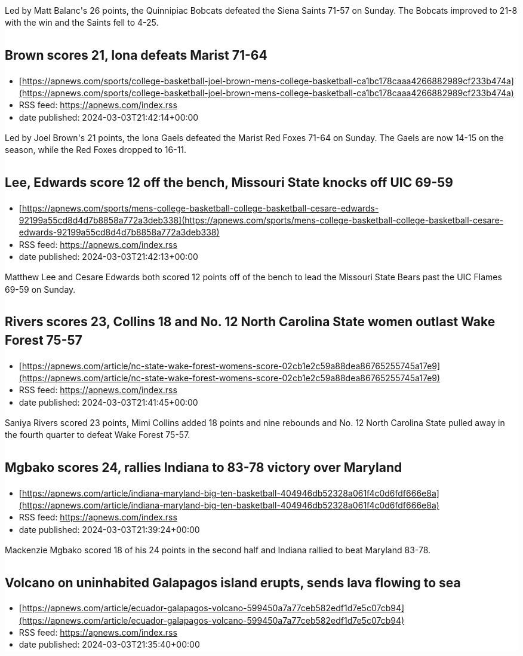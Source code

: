 Led by Matt Balanc's 26 points, the Quinnipiac Bobcats defeated the Siena Saints 71-57 on Sunday. The Bobcats improved to 21-8 with the win and the Saints fell to 4-25.

## Brown scores 21, Iona defeats Marist 71-64
 - [https://apnews.com/sports/college-basketball-joel-brown-mens-college-basketball-ca1bc178caaa4266882989cf233b474a](https://apnews.com/sports/college-basketball-joel-brown-mens-college-basketball-ca1bc178caaa4266882989cf233b474a)
 - RSS feed: https://apnews.com/index.rss
 - date published: 2024-03-03T21:42:14+00:00

Led by Joel Brown's 21 points, the Iona Gaels defeated the Marist Red Foxes 71-64 on Sunday. The Gaels are now 14-15 on the season, while the Red Foxes dropped to 16-11.

## Lee, Edwards score 12 off the bench, Missouri State knocks off UIC 69-59
 - [https://apnews.com/sports/mens-college-basketball-college-basketball-cesare-edwards-92199a55cd8d4d7b8858a772a3deb338](https://apnews.com/sports/mens-college-basketball-college-basketball-cesare-edwards-92199a55cd8d4d7b8858a772a3deb338)
 - RSS feed: https://apnews.com/index.rss
 - date published: 2024-03-03T21:42:13+00:00

Matthew Lee and Cesare Edwards both scored 12 points off of the bench to lead the Missouri State Bears past the UIC Flames 69-59 on Sunday.

## Rivers scores 23, Collins 18 and No. 12 North Carolina State women outlast Wake Forest 75-57
 - [https://apnews.com/article/nc-state-wake-forest-womens-score-02cb1e2c59a88dea86765255745a17e9](https://apnews.com/article/nc-state-wake-forest-womens-score-02cb1e2c59a88dea86765255745a17e9)
 - RSS feed: https://apnews.com/index.rss
 - date published: 2024-03-03T21:41:45+00:00

Saniya Rivers scored 23 points, Mimi Collins added 18 points and nine rebounds and No. 12 North Carolina State pulled away in the fourth quarter to defeat Wake Forest 75-57.

## Mgbako scores 24, rallies Indiana to 83-78 victory over Maryland
 - [https://apnews.com/article/indiana-maryland-big-ten-basketball-404946db52328a061f4c0d6fdf666e8a](https://apnews.com/article/indiana-maryland-big-ten-basketball-404946db52328a061f4c0d6fdf666e8a)
 - RSS feed: https://apnews.com/index.rss
 - date published: 2024-03-03T21:39:24+00:00

Mackenzie Mgbako scored 18 of his 24 points in the second half and Indiana rallied to beat Maryland 83-78.

## Volcano on uninhabited Galapagos island erupts, sends lava flowing to sea
 - [https://apnews.com/article/ecuador-galapagos-volcano-599450a7a77ceb582edf1d7e5c07cb94](https://apnews.com/article/ecuador-galapagos-volcano-599450a7a77ceb582edf1d7e5c07cb94)
 - RSS feed: https://apnews.com/index.rss
 - date published: 2024-03-03T21:35:40+00:00
